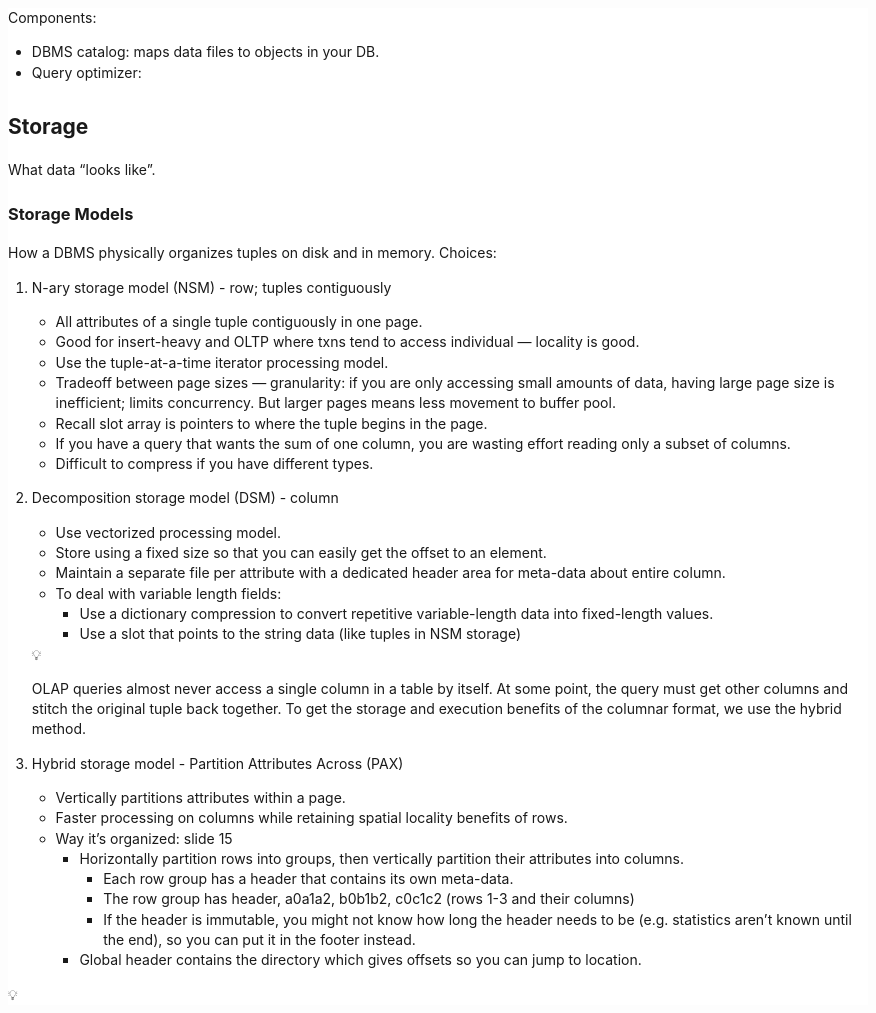 Components:

- DBMS catalog: maps data files to objects in your DB.
- Query optimizer:

## Storage

What data “looks like”.

### Storage Models

How a DBMS physically organizes tuples on disk and in memory. Choices:

1. N-ary storage model (NSM) - row; tuples contiguously
    - All attributes of a single tuple contiguously in one page.
    - Good for insert-heavy and OLTP where txns tend to access individual — locality is good.
    - Use the tuple-at-a-time iterator processing model.
    - Tradeoff between page sizes — granularity: if you are only accessing small amounts of data, having large page size is inefficient; limits concurrency. But larger pages means less movement to buffer pool.
    - Recall slot array is pointers to where the tuple begins in the page.
    - If you have a query that wants the sum of one column, you are wasting effort reading only a subset of columns.
    - Difficult to compress if you have different types.
2. Decomposition storage model (DSM) - column
    - Use vectorized processing model.
    - Store using a fixed size so that you can easily get the offset to an element.
    - Maintain a separate file per attribute with a dedicated header area for meta-data about entire column.
    - To deal with variable length fields:
        - Use a dictionary compression to convert repetitive variable-length data into fixed-length values.
        - Use a slot that points to the string data (like tuples in NSM storage)
    
    <aside>
    💡
    
    OLAP queries almost never access a single column in a table by itself. At some point, the query must get other columns and stitch the original tuple back together. To get the storage and execution benefits of the columnar format, we use the hybrid method. 
    
    </aside>
    
3. Hybrid storage model - Partition Attributes Across (PAX)
    - Vertically partitions attributes within a page.
    - Faster processing on columns while retaining spatial locality benefits of rows.
    - Way it’s organized: slide 15
        - Horizontally partition rows into groups, then vertically partition their attributes into columns.
            - Each row group has a header that contains its own meta-data.
            - The row group has header, a0a1a2, b0b1b2, c0c1c2 (rows 1-3 and their columns)
            - If the header is immutable, you might not know how long the header needs to be (e.g. statistics aren’t known until the end), so you can put it in the footer instead.
        - Global header contains the directory which gives offsets so you can jump to location.

<aside>
💡

